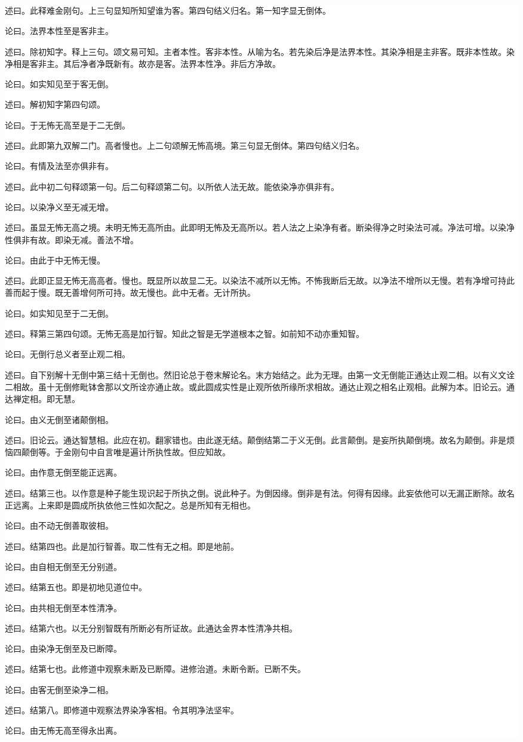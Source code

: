 述曰。此释难金刚句。上三句显知所知望谁为客。第四句结义归名。第一知字显无倒体。

论曰。法界本性至是客非主。

述曰。除初知字。释上三句。颂文易可知。主者本性。客非本性。从喻为名。若先染后净是法界本性。其染净相是主非客。既非本性故。染净相是客非主。其后净者净既新有。故亦是客。法界本性净。非后方净故。

论曰。如实知见至于客无倒。

述曰。解初知字第四句颂。

论曰。于无怖无高至是于二无倒。

述曰。此即第九双解二门。高者慢也。上二句颂解无怖高境。第三句显无倒体。第四句结义归名。

论曰。有情及法至亦俱非有。

述曰。此中初二句释颂第一句。后二句释颂第二句。以所依人法无故。能依染净亦俱非有。

论曰。以染净义至无减无增。

述曰。虽显无怖无高之境。未明无怖无高所由。此即明无怖及无高所以。若人法之上染净有者。断染得净之时染法可减。净法可增。以染净性俱非有故。即染无减。善法不增。

论曰。由此于中无怖无慢。

述曰。此即正显无怖无高高者。慢也。既显所以故显二无。以染法不减所以无怖。不怖我断后无故。以净法不增所以无慢。若有净增可持此善而起于慢。既无善增何所可持。故无慢也。此中无者。无计所执。

论曰。如实知见至于二无倒。

述曰。释第三第四句颂。无怖无高是加行智。知此之智是无学道根本之智。如前知不动亦重知智。

论曰。无倒行总义者至止观二相。

述曰。自下别解十无倒中第三结十无倒也。然旧论总于卷末解论名。末方始结之。此为无理。由第一文无倒能正通达止观二相。以有义文诠二相故。虽十无倒修毗钵舍那以文所诠亦通止故。或此圆成实性是止观所依所缘所求相故。通达止观之相名止观相。此解为本。旧论云。通达禅定相。即无慧。

论曰。由义无倒至诸颠倒相。

述曰。旧论云。通达智慧相。此应在初。翻家错也。由此遂无结。颠倒结第二于义无倒。此言颠倒。是妄所执颠倒境。故名为颠倒。非是烦恼四颠倒等。于金刚句中自言唯是遍计所执性故。但应知故。

论曰。由作意无倒至能正远离。

述曰。结第三也。以作意是种子能生现识起于所执之倒。说此种子。为倒因缘。倒非是有法。何得有因缘。此妄依他可以无漏正断除。故名正远离。上来即是圆成所执依他三性如次配之。总是所知有无相也。

论曰。由不动无倒善取彼相。

述曰。结第四也。此是加行智善。取二性有无之相。即是地前。

论曰。由自相无倒至无分别道。

述曰。结第五也。即是初地见道位中。

论曰。由共相无倒至本性清净。

述曰。结第六也。以无分别智既有所断必有所证故。此通达金界本性清净共相。

论曰。由染净无倒至及已断障。

述曰。结第七也。此修道中观察未断及已断障。进修治道。未断令断。已断不失。

论曰。由客无倒至染净二相。

述曰。结第八。即修道中观察法界染净客相。令其明净法坚牢。

论曰。由无怖无高至得永出离。
